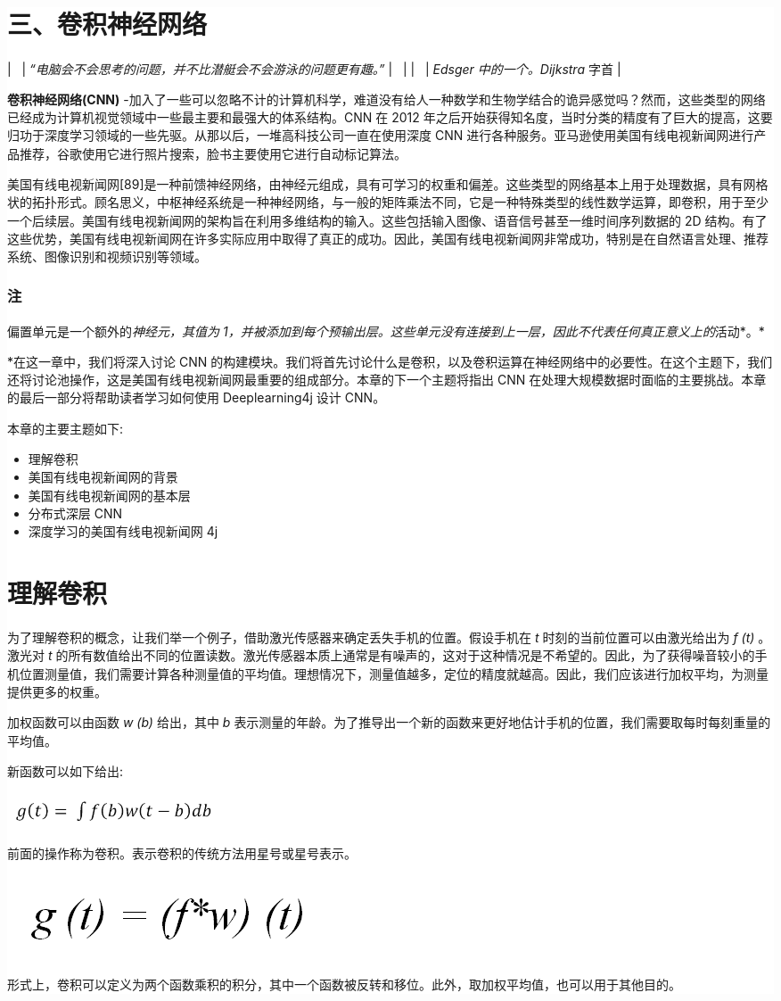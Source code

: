# 三、卷积神经网络

|   | *“电脑会不会思考的问题，并不比潜艇会不会游泳的问题更有趣。”* |   |
|   | *Edsger 中的一个。Dijkstra* 字首 |

**卷积神经网络(CNN)** -加入了一些可以忽略不计的计算机科学，难道没有给人一种数学和生物学结合的诡异感觉吗？然而，这些类型的网络已经成为计算机视觉领域中一些最主要和最强大的体系结构。CNN 在 2012 年之后开始获得知名度，当时分类的精度有了巨大的提高，这要归功于深度学习领域的一些先驱。从那以后，一堆高科技公司一直在使用深度 CNN 进行各种服务。亚马逊使用美国有线电视新闻网进行产品推荐，谷歌使用它进行照片搜索，脸书主要使用它进行自动标记算法。

美国有线电视新闻网[89]是一种前馈神经网络，由神经元组成，具有可学习的权重和偏差。这些类型的网络基本上用于处理数据，具有网格状的拓扑形式。顾名思义，中枢神经系统是一种神经网络，与一般的矩阵乘法不同，它是一种特殊类型的线性数学运算，即卷积，用于至少一个后续层。美国有线电视新闻网的架构旨在利用多维结构的输入。这些包括输入图像、语音信号甚至一维时间序列数据的 2D 结构。有了这些优势，美国有线电视新闻网在许多实际应用中取得了真正的成功。因此，美国有线电视新闻网非常成功，特别是在自然语言处理、推荐系统、图像识别和视频识别等领域。

### 注

偏置单元是一个额外的*神经元，其值为 1，并被添加到每个预输出层。这些单元没有连接到上一层，因此不代表任何真正意义上的*活动*。*

 *在这一章中，我们将深入讨论 CNN 的构建模块。我们将首先讨论什么是卷积，以及卷积运算在神经网络中的必要性。在这个主题下，我们还将讨论池操作，这是美国有线电视新闻网最重要的组成部分。本章的下一个主题将指出 CNN 在处理大规模数据时面临的主要挑战。本章的最后一部分将帮助读者学习如何使用 Deeplearning4j 设计 CNN。

本章的主要主题如下:

*   理解卷积
*   美国有线电视新闻网的背景
*   美国有线电视新闻网的基本层
*   分布式深层 CNN
*   深度学习的美国有线电视新闻网 4j

# 理解卷积

为了理解卷积的概念，让我们举一个例子，借助激光传感器来确定丢失手机的位置。假设手机在 *t* 时刻的当前位置可以由激光给出为 *f (t)* 。激光对 *t* 的所有数值给出不同的位置读数。激光传感器本质上通常是有噪声的，这对于这种情况是不希望的。因此，为了获得噪音较小的手机位置测量值，我们需要计算各种测量值的平均值。理想情况下，测量值越多，定位的精度就越高。因此，我们应该进行加权平均，为测量提供更多的权重。

加权函数可以由函数 *w (b)* 给出，其中 *b* 表示测量的年龄。为了推导出一个新的函数来更好地估计手机的位置，我们需要取每时每刻重量的平均值。

新函数可以如下给出:

![Understanding convolution](img/image_03_001.jpg)

前面的操作称为卷积。表示卷积的传统方法用星号或星号表示。

![Understanding convolution](img/image_03_002.jpg)

形式上，卷积可以定义为两个函数乘积的积分，其中一个函数被反转和移位。此外，取加权平均值，也可以用于其他目的。
